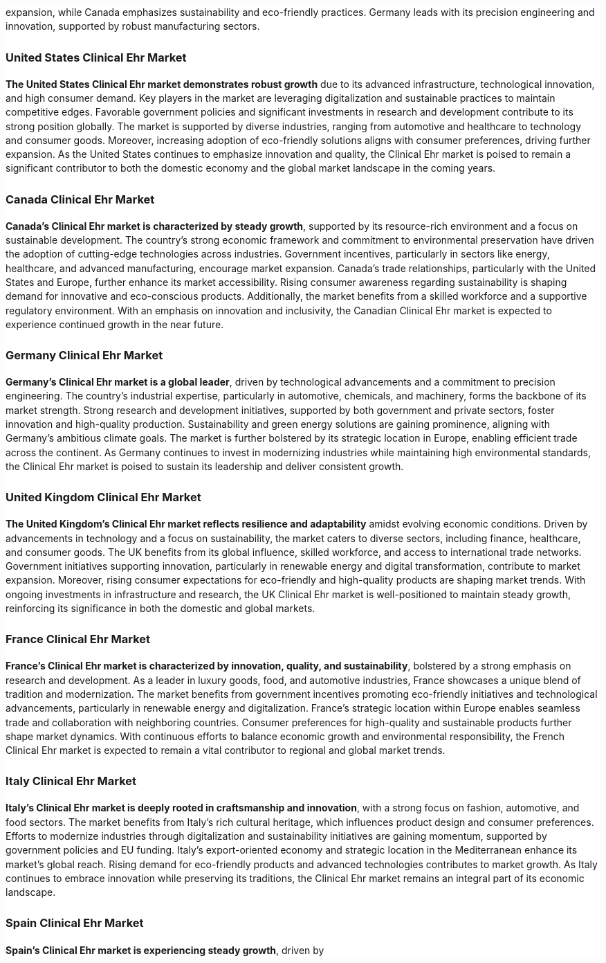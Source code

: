 expansion, while Canada emphasizes sustainability and eco-friendly practices. Germany leads with its precision engineering and innovation, supported by robust manufacturing sectors.</span></em></p></blockquote><h3><strong>United States Clinical Ehr Market</strong></h3><p><strong>The United States Clinical Ehr market demonstrates robust growth</strong> due to its advanced infrastructure, technological innovation, and high consumer demand. Key players in the market are leveraging digitalization and sustainable practices to maintain competitive edges. Favorable government policies and significant investments in research and development contribute to its strong position globally. The market is supported by diverse industries, ranging from automotive and healthcare to technology and consumer goods. Moreover, increasing adoption of eco-friendly solutions aligns with consumer preferences, driving further expansion. As the United States continues to emphasize innovation and quality, the Clinical Ehr market is poised to remain a significant contributor to both the domestic economy and the global market landscape in the coming years.</p><h3><strong>Canada Clinical Ehr Market</strong></h3><p><strong>Canada&rsquo;s Clinical Ehr market is characterized by steady growth</strong>, supported by its resource-rich environment and a focus on sustainable development. The country&rsquo;s strong economic framework and commitment to environmental preservation have driven the adoption of cutting-edge technologies across industries. Government incentives, particularly in sectors like energy, healthcare, and advanced manufacturing, encourage market expansion. Canada&rsquo;s trade relationships, particularly with the United States and Europe, further enhance its market accessibility. Rising consumer awareness regarding sustainability is shaping demand for innovative and eco-conscious products. Additionally, the market benefits from a skilled workforce and a supportive regulatory environment. With an emphasis on innovation and inclusivity, the Canadian Clinical Ehr market is expected to experience continued growth in the near future.</p><h3><strong>Germany Clinical Ehr Market</strong></h3><p><strong>Germany&rsquo;s Clinical Ehr market is a global leader</strong>, driven by technological advancements and a commitment to precision engineering. The country&rsquo;s industrial expertise, particularly in automotive, chemicals, and machinery, forms the backbone of its market strength. Strong research and development initiatives, supported by both government and private sectors, foster innovation and high-quality production. Sustainability and green energy solutions are gaining prominence, aligning with Germany&rsquo;s ambitious climate goals. The market is further bolstered by its strategic location in Europe, enabling efficient trade across the continent. As Germany continues to invest in modernizing industries while maintaining high environmental standards, the Clinical Ehr market is poised to sustain its leadership and deliver consistent growth.</p><h3><strong>United Kingdom Clinical Ehr Market</strong></h3><p><strong>The United Kingdom&rsquo;s Clinical Ehr market reflects resilience and adaptability</strong> amidst evolving economic conditions. Driven by advancements in technology and a focus on sustainability, the market caters to diverse sectors, including finance, healthcare, and consumer goods. The UK benefits from its global influence, skilled workforce, and access to international trade networks. Government initiatives supporting innovation, particularly in renewable energy and digital transformation, contribute to market expansion. Moreover, rising consumer expectations for eco-friendly and high-quality products are shaping market trends. With ongoing investments in infrastructure and research, the UK Clinical Ehr market is well-positioned to maintain steady growth, reinforcing its significance in both the domestic and global markets.</p><h3><strong>France Clinical Ehr Market</strong></h3><p><strong>France&rsquo;s Clinical Ehr market is characterized by innovation, quality, and sustainability</strong>, bolstered by a strong emphasis on research and development. As a leader in luxury goods, food, and automotive industries, France showcases a unique blend of tradition and modernization. The market benefits from government incentives promoting eco-friendly initiatives and technological advancements, particularly in renewable energy and digitalization. France&rsquo;s strategic location within Europe enables seamless trade and collaboration with neighboring countries. Consumer preferences for high-quality and sustainable products further shape market dynamics. With continuous efforts to balance economic growth and environmental responsibility, the French Clinical Ehr market is expected to remain a vital contributor to regional and global market trends.</p><h3><strong>Italy Clinical Ehr Market</strong></h3><p><strong>Italy&rsquo;s Clinical Ehr market is deeply rooted in craftsmanship and innovation</strong>, with a strong focus on fashion, automotive, and food sectors. The market benefits from Italy&rsquo;s rich cultural heritage, which influences product design and consumer preferences. Efforts to modernize industries through digitalization and sustainability initiatives are gaining momentum, supported by government policies and EU funding. Italy&rsquo;s export-oriented economy and strategic location in the Mediterranean enhance its market&rsquo;s global reach. Rising demand for eco-friendly products and advanced technologies contributes to market growth. As Italy continues to embrace innovation while preserving its traditions, the Clinical Ehr market remains an integral part of its economic landscape.</p><h3><strong>Spain Clinical Ehr Market</strong></h3><p><strong>Spain&rsquo;s Clinical Ehr market is experiencing steady growth</strong>, driven by